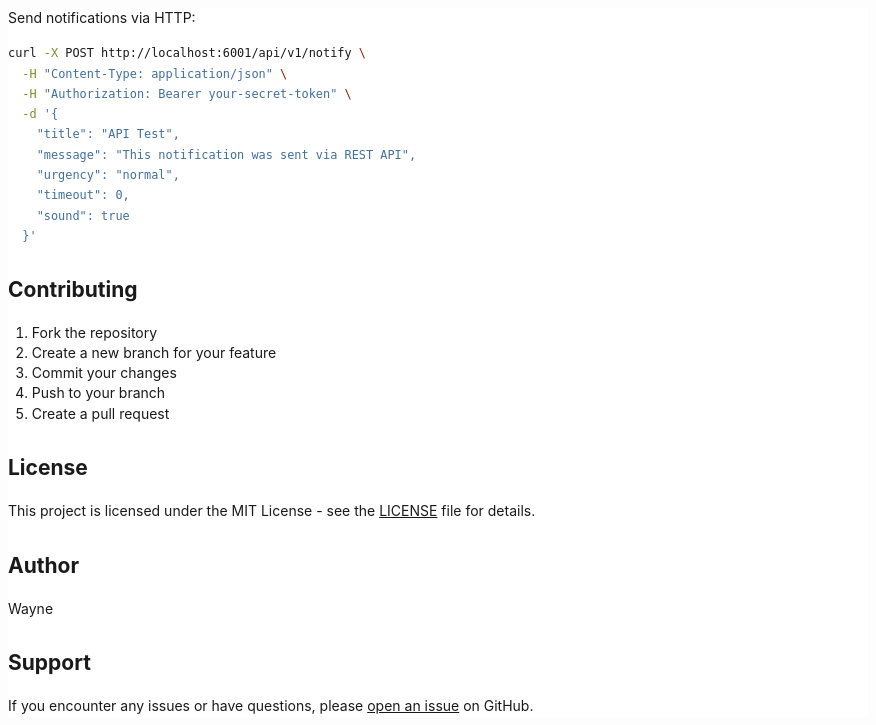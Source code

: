 Send notifications via HTTP:

```bash
curl -X POST http://localhost:6001/api/v1/notify \
  -H "Content-Type: application/json" \
  -H "Authorization: Bearer your-secret-token" \
  -d '{
    "title": "API Test",
    "message": "This notification was sent via REST API",
    "urgency": "normal",
    "timeout": 0,
    "sound": true
  }'
```

## Contributing

1. Fork the repository
2. Create a new branch for your feature
3. Commit your changes
4. Push to your branch
5. Create a pull request

## License

This project is licensed under the MIT License - see the [LICENSE](LICENSE) file for details.

## Author

Wayne

## Support

If you encounter any issues or have questions, please [open an issue](https://github.com/MichealWayne/ai-common-notify/issues) on GitHub.
